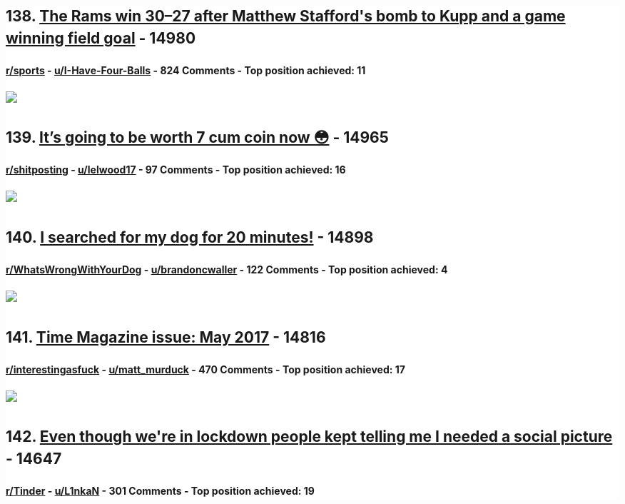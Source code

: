 ## 138. [The Rams win 30–27 after Matthew Stafford's bomb to Kupp and a game winning field goal](http://reddit.com/r/sports/comments/sb7429/the_rams_win_3027_after_matthew_staffords_bomb_to/) - 14980
#### [r/sports](http://reddit.com/r/sports) - [u/I-Have-Four-Balls](http://reddit.com/u/I-Have-Four-Balls) - 824 Comments - Top position achieved: 11

<a href="https://v.redd.it/nded3nekuid81"><img src="https://b.thumbs.redditmedia.com/zoNMnXgvHevQIlGm5qzQBUeDC_Of0apurLun-ku4t9E.jpg"></img></a>

## 139. [It’s going to be worth 7 cum coin now 😳](http://reddit.com/r/shitposting/comments/sapsgi/its_going_to_be_worth_7_cum_coin_now/) - 14965
#### [r/shitposting](http://reddit.com/r/shitposting) - [u/lelwood17](http://reddit.com/u/lelwood17) - 97 Comments - Top position achieved: 16

<a href="https://i.redd.it/d8g2gbhyned81.gif"><img src="https://a.thumbs.redditmedia.com/Pk8rYa5laGWJpirJmsRfvgAqKdYvY9hIWHCJ3Rvaja8.jpg"></img></a>

## 140. [I searched for my dog for 20 minutes!](http://reddit.com/r/WhatsWrongWithYourDog/comments/sbahzz/i_searched_for_my_dog_for_20_minutes/) - 14898
#### [r/WhatsWrongWithYourDog](http://reddit.com/r/WhatsWrongWithYourDog) - [u/brandoncwaller](http://reddit.com/u/brandoncwaller) - 122 Comments - Top position achieved: 4

<a href="https://i.redd.it/secxt21hnjd81.jpg"><img src="https://b.thumbs.redditmedia.com/Z2MwlE1XZTf9qJDUf8i-OGQ_zNvKTQsiMw8turDEoWM.jpg"></img></a>

## 141. [Time Magazine issue: May 2017](http://reddit.com/r/interestingasfuck/comments/saz9dy/time_magazine_issue_may_2017/) - 14816
#### [r/interestingasfuck](http://reddit.com/r/interestingasfuck) - [u/matt_murduck](http://reddit.com/u/matt_murduck) - 470 Comments - Top position achieved: 17

<a href="https://i.redd.it/wj2787xk6hd81.jpg"><img src="https://b.thumbs.redditmedia.com/6apSLb0li4JG300bQ3FGqh_z3_9ujMJpVvqCNNxqKJo.jpg"></img></a>

## 142. [Even though we're in lockdown people kept telling me I needed a social picture](http://reddit.com/r/Tinder/comments/satiuv/even_though_were_in_lockdown_people_kept_telling/) - 14647
#### [r/Tinder](http://reddit.com/r/Tinder) - [u/L1nkaN](http://reddit.com/u/L1nkaN) - 301 Comments - Top position achieved: 19
